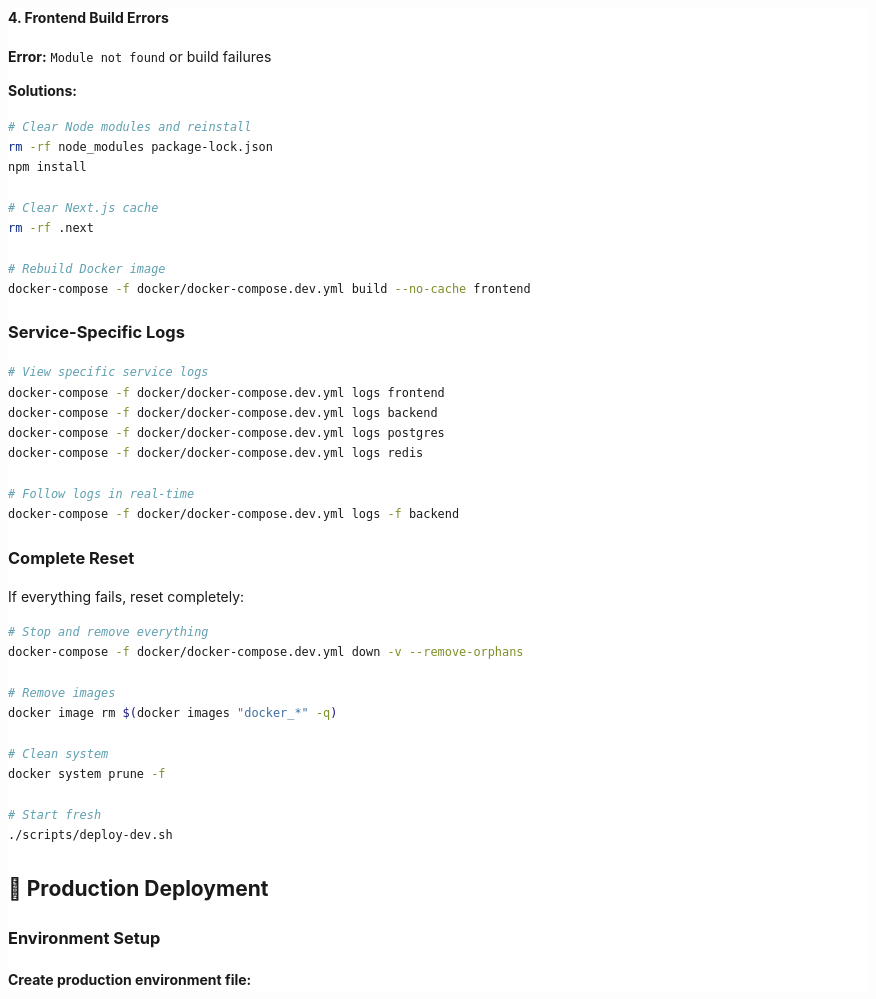 #### 4. Frontend Build Errors

**Error:** `Module not found` or build failures

**Solutions:**

```bash
# Clear Node modules and reinstall
rm -rf node_modules package-lock.json
npm install

# Clear Next.js cache
rm -rf .next

# Rebuild Docker image
docker-compose -f docker/docker-compose.dev.yml build --no-cache frontend
```

### Service-Specific Logs

```bash
# View specific service logs
docker-compose -f docker/docker-compose.dev.yml logs frontend
docker-compose -f docker/docker-compose.dev.yml logs backend  
docker-compose -f docker/docker-compose.dev.yml logs postgres
docker-compose -f docker/docker-compose.dev.yml logs redis

# Follow logs in real-time
docker-compose -f docker/docker-compose.dev.yml logs -f backend
```

### Complete Reset

If everything fails, reset completely:

```bash
# Stop and remove everything
docker-compose -f docker/docker-compose.dev.yml down -v --remove-orphans

# Remove images
docker image rm $(docker images "docker_*" -q)

# Clean system
docker system prune -f

# Start fresh
./scripts/deploy-dev.sh
```

## 🚀 Production Deployment

### Environment Setup

#### **Create production environment file:**
